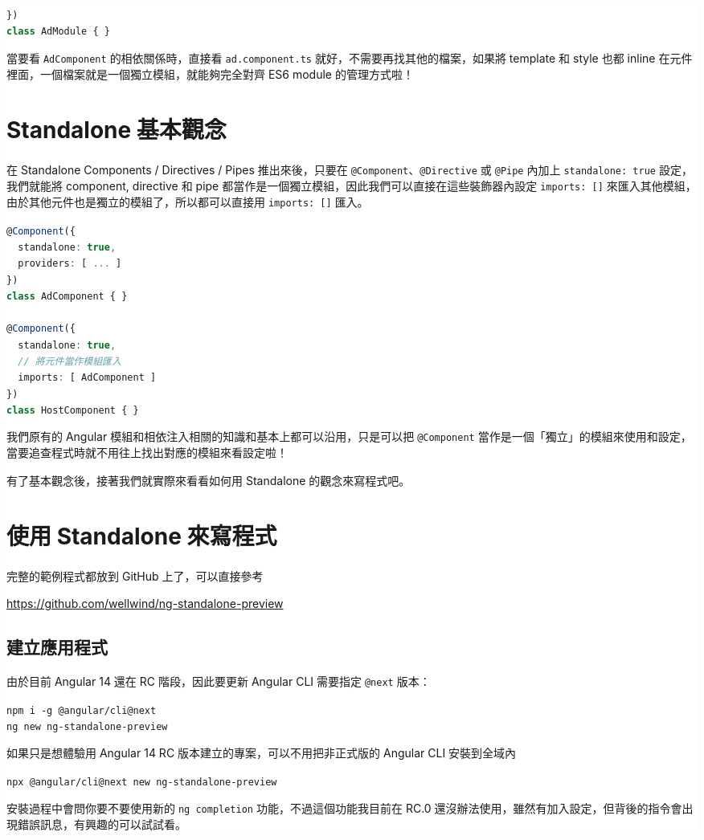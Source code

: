 ```typescript
})
class AdModule { }
```

當要看 `AdComponent` 的相依關係時，直接看 `ad.component.ts` 就好，不需要再找其他的檔案，如果將 template 和 style 也都 inline 在元件裡面，一個檔案就是一個獨立模組，就能夠完全對齊 ES6 module 的管理方式啦！

# Standalone 基本觀念

在 Standalone Components / Directives / Pipes 推出來後，只要在 `@Component`、`@Directive` 或 `@Pipe` 內加上 `standalone: true` 設定，我們就能將 component, directive 和 pipe 都當作是一個獨立模組，因此我們可以直接在這些裝飾器內設定 `imports: []` 來匯入其他模組，由於其他元件也是獨立的模組了，所以都可以直接用 `imports: []` 匯入。

```typescript
@Component({
  standalone: true,
  providers: [ ... ]
})
class AdComponent { }

@Component({
  standalone: true,
  // 將元件當作模組匯入
  imports: [ AdComponent ]
})
class HostComponent { }
```

我們原有的 Angular 模組和相依注入相關的知識和基本上都可以沿用，只是可以把 `@Component` 當作是一個「獨立」的模組來使用和設定，當要追查程式時就不用往上找出對應的模組來看設定啦！

有了基本觀念後，接著我們就實際來看看如何用 Standalone 的觀念來寫程式吧。

# 使用 Standalone 來寫程式

完整的範例程式都放到 GitHub 上了，可以直接參考

https://github.com/wellwind/ng-standalone-preview

## 建立應用程式

由於目前 Angular 14 還在 RC 階段，因此要更新 Angular CLI 需要指定 `@next` 版本：

```shell
npm i -g @angular/cli@next
ng new ng-standalone-preview
```

如果只是想體驗用 Angular 14 RC 版本建立的專案，可以不用把非正式版的 Angular CLI 安裝到全域內

```shel
npx @angular/cli@next new ng-standalone-preview
```

安裝過程中會問你要不要使用新的 `ng completion` 功能，不過這個功能我目前在 RC.0 還沒辦法使用，雖然有加入設定，但背後的指令會出現錯誤訊息，有興趣的可以試試看。
